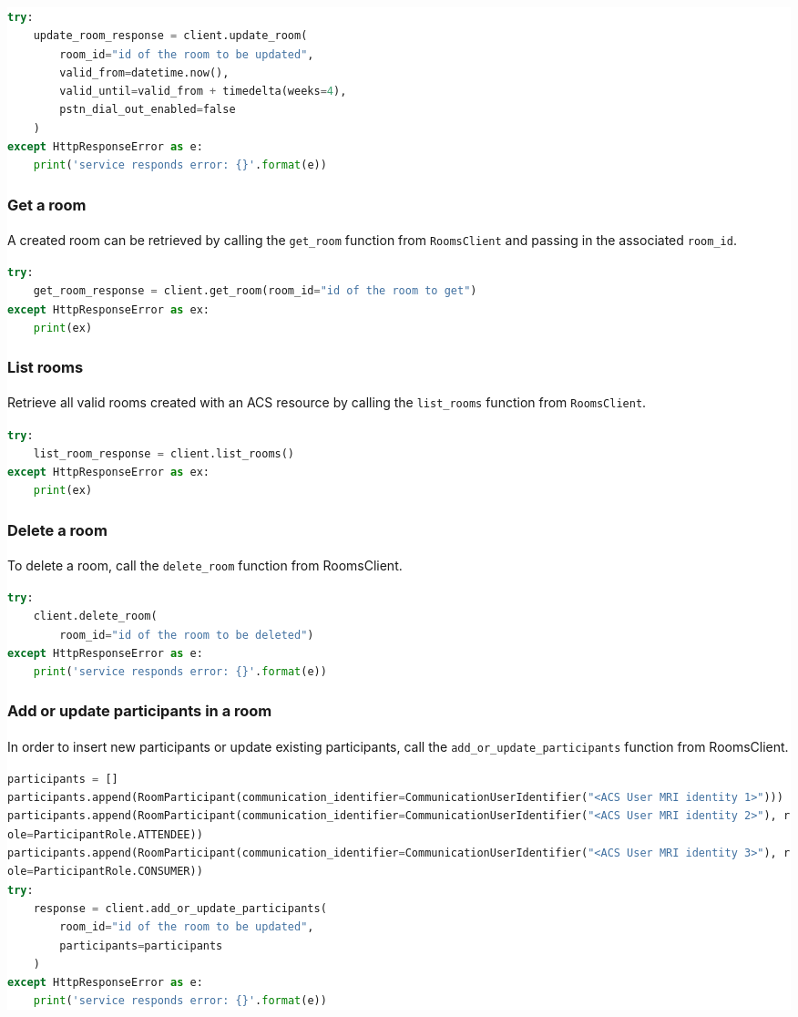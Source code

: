 ```python
try:
    update_room_response = client.update_room(
        room_id="id of the room to be updated",
        valid_from=datetime.now(),
        valid_until=valid_from + timedelta(weeks=4),
        pstn_dial_out_enabled=false
    )
except HttpResponseError as e:
    print('service responds error: {}'.format(e))

```

### Get a room
A created room can be retrieved by calling the `get_room` function from `RoomsClient` and passing in the associated `room_id`.

```python
try:
    get_room_response = client.get_room(room_id="id of the room to get")
except HttpResponseError as ex:
    print(ex)
```

### List rooms
Retrieve all valid rooms created with an ACS resource by calling the `list_rooms` function from `RoomsClient`.

```python
try:
    list_room_response = client.list_rooms()
except HttpResponseError as ex:
    print(ex)
```

### Delete a room
To delete a room, call the `delete_room` function from RoomsClient.

```python
try:
    client.delete_room(
        room_id="id of the room to be deleted")
except HttpResponseError as e:
    print('service responds error: {}'.format(e))

```

### Add or update participants in a room
In order to insert new participants or update existing participants, call the `add_or_update_participants` function from RoomsClient.

```python
participants = []
participants.append(RoomParticipant(communication_identifier=CommunicationUserIdentifier("<ACS User MRI identity 1>")))
participants.append(RoomParticipant(communication_identifier=CommunicationUserIdentifier("<ACS User MRI identity 2>"), role=ParticipantRole.ATTENDEE))
participants.append(RoomParticipant(communication_identifier=CommunicationUserIdentifier("<ACS User MRI identity 3>"), role=ParticipantRole.CONSUMER))
try:
    response = client.add_or_update_participants(
        room_id="id of the room to be updated",
        participants=participants
    )
except HttpResponseError as e:
    print('service responds error: {}'.format(e))
```